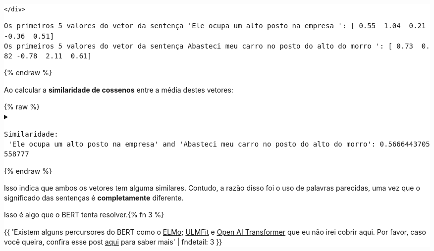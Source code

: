 
    </div>
</div>
</div>

<div class="output_wrapper">
<div class="output">

<div class="output_area">

<div class="output_subarea output_stream output_stdout output_text">
<pre>Os primeiros 5 valores do vetor da sentença &#39;Ele ocupa um alto posto na empresa &#39;: [ 0.55  1.04  0.21 -0.36  0.51]
Os primeiros 5 valores do vetor da sentença Abasteci meu carro no posto do alto do morro &#39;: [ 0.73  0.82 -0.78  2.11  0.61]
</pre>
</div>
</div>

</div>
</div>

</div>
    {% endraw %}

<div class="cell border-box-sizing text_cell rendered"><div class="inner_cell">
<div class="text_cell_render border-box-sizing rendered_html">
<p>Ao calcular a <strong>similaridade de cossenos</strong> entre a média destes vetores:</p>

</div>
</div>
</div>
    {% raw %}
    
<div class="cell border-box-sizing code_cell rendered">
<details class="description"><summary class="btn btn-sm" data-open="Hide Code" data-close="Show Code"></summary></details>
<div class="output_wrapper">
<div class="output">

<div class="output_area">

<div class="output_subarea output_stream output_stdout output_text">
<pre>Similaridade:
 &#39;Ele ocupa um alto posto na empresa&#39; and &#39;Abasteci meu carro no posto do alto do morro&#39;: 0.5666443705558777
</pre>
</div>
</div>

</div>
</div>

</div>
    {% endraw %}

<div class="cell border-box-sizing text_cell rendered"><div class="inner_cell">
<div class="text_cell_render border-box-sizing rendered_html">
<p>Isso indica que ambos os vetores tem alguma similares. Contudo, a razão disso foi o uso de palavras parecidas, uma vez que o significado das sentenças é <strong>completamente</strong> diferente.</p>
<p>Isso é algo que o BERT tenta resolver.{% fn 3 %}</p>
<p>{{ 'Existem alguns percursores do BERT como o <a href="https://allennlp.org/elmo">ELMo</a>; <a href="https://arxiv.org/abs/1801.06146">ULMFit</a> e <a href="https://openai.com/blog/language-unsupervised/">Open AI Transformer</a> que eu não irei cobrir aqui. Por favor, caso você queira, confira esse post <a href="http://jalammar.github.io/illustrated-bert/">aqui</a> para saber mais' | fndetail: 3 }}</p>
